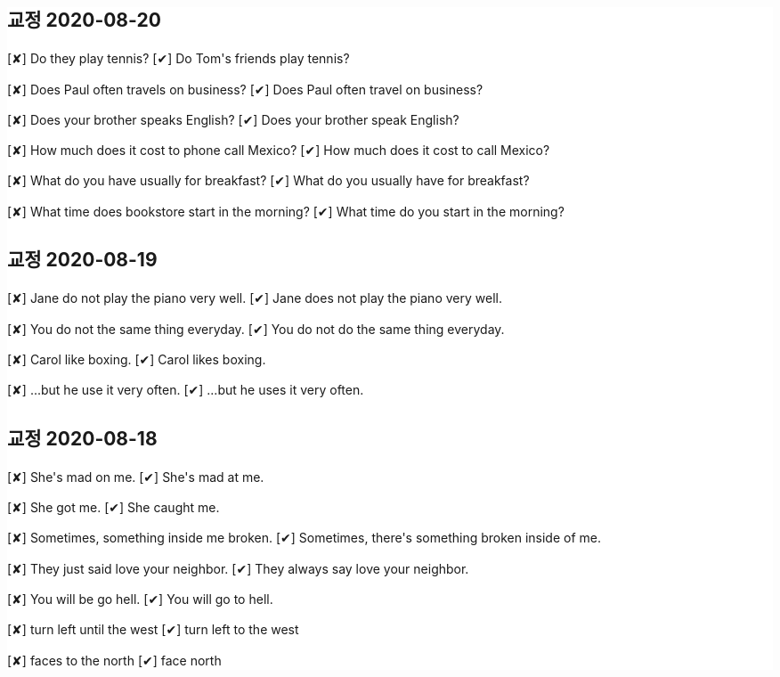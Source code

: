
## 교정 2020-08-20

[✘] Do they play tennis?
[✔︎] Do Tom's friends play tennis?

[✘] Does Paul often travels on business?
[✔︎] Does Paul often travel on business?

[✘] Does your brother speaks English?
[✔︎] Does your brother speak English?

[✘] How much does it cost to phone call Mexico?
[✔︎] How much does it cost to call Mexico?

[✘] What do you have usually for breakfast?
[✔︎] What do you usually have for breakfast?

[✘] What time does bookstore start in the morning?
[✔︎] What time do you start in the morning?


## 교정 2020-08-19

[✘] Jane do not play the piano very well.
[✔︎] Jane does not play the piano very well.

[✘] You do not the same thing everyday.
[✔︎] You do not do the same thing everyday.

[✘] Carol like boxing.
[✔︎] Carol likes boxing.

[✘] ...but he use it very often.
[✔︎] ...but he uses it very often.


## 교정 2020-08-18

[✘] She's mad on me.
[✔︎] She's mad at me.

[✘] She got me.
[✔︎] She caught me.

[✘] Sometimes, something inside me broken.
[✔︎] Sometimes, there's something broken inside of me.

[✘] They just said love your neighbor.
[✔︎] They always say love your neighbor.

[✘] You will be go hell.
[✔︎] You will go to hell.

[✘] turn left until the west
[✔︎] turn left to the west

[✘] faces to the north
[✔︎] face north
